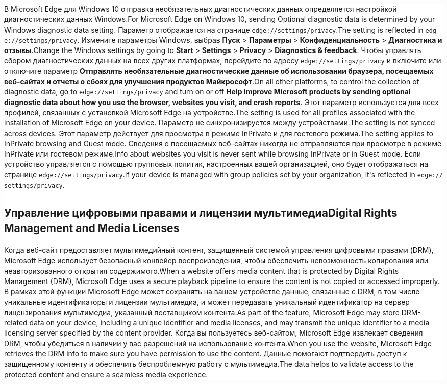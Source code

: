 <span data-ttu-id="f2cd7-266">В Microsoft Edge для Windows 10 отправка необязательных диагностических данных определяется настройкой диагностических данных Windows.</span><span class="sxs-lookup"><span data-stu-id="f2cd7-266">For Microsoft Edge on Windows 10, sending Optional diagnostic data is determined by your Windows diagnostic data setting.</span></span> <span data-ttu-id="f2cd7-267">Параметр отображается на странице `edge://settings/privacy`.</span><span class="sxs-lookup"><span data-stu-id="f2cd7-267">The setting is reflected in `edge://settings/privacy`.</span></span> <span data-ttu-id="f2cd7-268">Измените параметры Windows, выбрав **Пуск** > **Параметры** > **Конфиденциальность** > **Диагностика и отзывы**.</span><span class="sxs-lookup"><span data-stu-id="f2cd7-268">Change the Windows settings by going to **Start** > **Settings** > **Privacy** > **Diagnostics & feedback**.</span></span> <span data-ttu-id="f2cd7-269">Чтобы управлять сбором диагностических данных на всех других платформах, перейдите по адресу `edge://settings/privacy` и включите или отключите параметр **Отправлять необязательные диагностические данные об использовании браузера, посещаемых веб-сайтах и отчеты о сбоях для улучшения продуктов Майкрософт**.</span><span class="sxs-lookup"><span data-stu-id="f2cd7-269">On all other platforms, to control the collection of diagnostic data, go to `edge://settings/privacy` and turn on or off **Help improve Microsoft products by sending optional diagnostic data about how you use the browser, websites you visit, and crash reports**.</span></span> <span data-ttu-id="f2cd7-270">Этот параметр используется для всех профилей, связанных с установкой Microsoft Edge на устройстве.</span><span class="sxs-lookup"><span data-stu-id="f2cd7-270">The setting is used for all profiles associated with the installation of Microsoft Edge on your device.</span></span>  <span data-ttu-id="f2cd7-271">Параметр не синхронизируется между устройствами.</span><span class="sxs-lookup"><span data-stu-id="f2cd7-271">The setting is not synced across devices.</span></span> <span data-ttu-id="f2cd7-272">Этот параметр действует для просмотра в режиме InPrivate и для гостевого режима.</span><span class="sxs-lookup"><span data-stu-id="f2cd7-272">The setting applies to InPrivate browsing and Guest mode.</span></span> <span data-ttu-id="f2cd7-273">Сведения о посещаемых веб-сайтах никогда не отправляются при просмотре в режиме InPrivate или гостевом режиме.</span><span class="sxs-lookup"><span data-stu-id="f2cd7-273">Info about websites you visit is never sent while browsing InPrivate or in Guest mode.</span></span> <span data-ttu-id="f2cd7-274">Если устройство управляется с помощью групповых политик, настроенных вашей организацией, оно будет отображаться на странице `edge://settings/privacy`.</span><span class="sxs-lookup"><span data-stu-id="f2cd7-274">If your device is managed with group policies set by your organization, it's reflected in `edge://settings/privacy`.</span></span>  

## <span data-ttu-id="f2cd7-275">Управление цифровыми правами и лицензии мультимедиа</span><span class="sxs-lookup"><span data-stu-id="f2cd7-275">Digital Rights Management and Media Licenses</span></span>  

<span data-ttu-id="f2cd7-276">Когда веб-сайт предоставляет мультимедийный контент, защищенный системой управления цифровыми правами \(DRM\), Microsoft Edge использует безопасный конвейер воспроизведения, чтобы обеспечить невозможность копирования или неавторизованного открытия содержимого.</span><span class="sxs-lookup"><span data-stu-id="f2cd7-276">When a website offers media content that is protected by Digital Rights Management \(DRM\), Microsoft Edge uses a secure playback pipeline to ensure the content is not copied or accessed improperly.</span></span>  <span data-ttu-id="f2cd7-277">В рамках этой функции Microsoft Edge может сохранять на вашем устройстве данные, связанные с DRM, в том числе уникальные идентификаторы и лицензии мультимедиа, и может передавать уникальный идентификатор на сервер лицензирования мультимедиа, указанный поставщиком контента.</span><span class="sxs-lookup"><span data-stu-id="f2cd7-277">As part of the feature, Microsoft Edge may store DRM-related data on your device, including a unique identifier and media licenses, and may transmit the unique identifier to a media licensing server specified by the content provider.</span></span>  <span data-ttu-id="f2cd7-278">Когда вы пользуетесь веб-сайтом, Microsoft Edge извлекает сведения DRM, чтобы убедиться в наличии у вас разрешений на использование контента.</span><span class="sxs-lookup"><span data-stu-id="f2cd7-278">When you use the website, Microsoft Edge retrieves the DRM info to make sure you have permission to use the content.</span></span>  <span data-ttu-id="f2cd7-279">Данные помогают подтвердить доступ к защищенному контенту и обеспечить беспроблемную работу с мультимедиа.</span><span class="sxs-lookup"><span data-stu-id="f2cd7-279">The data helps to validate access to the protected content and ensure a seamless media experience.</span></span>  
